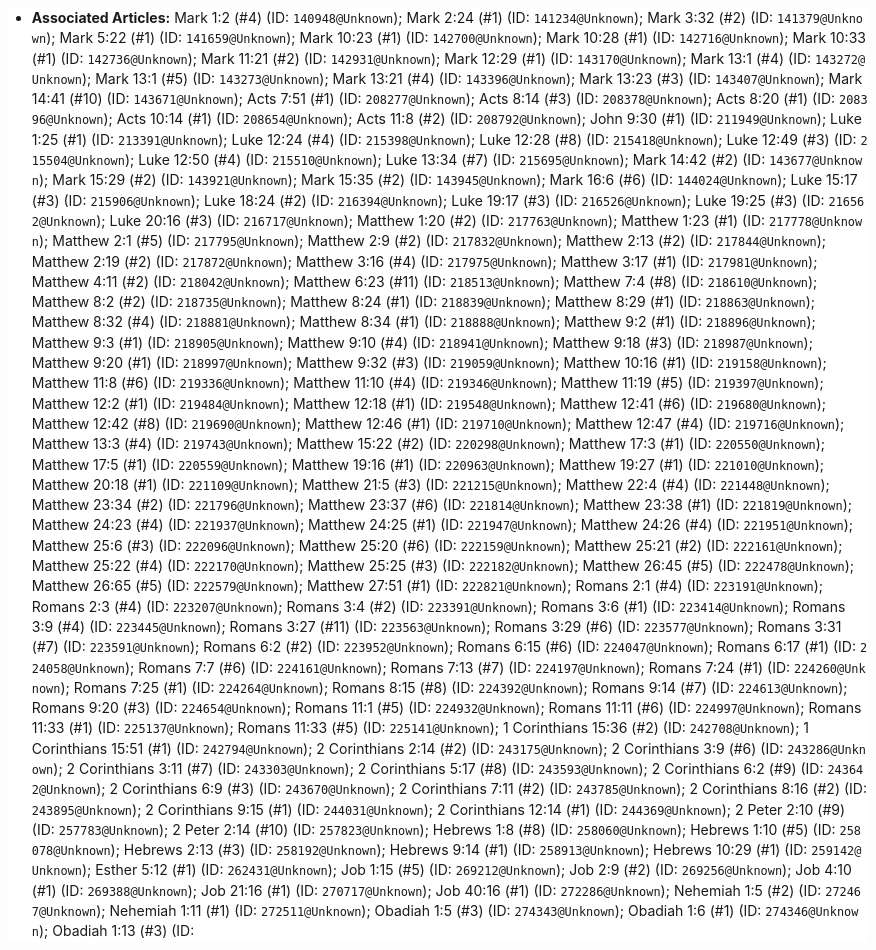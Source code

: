* **Associated Articles:** Mark 1:2 (#4) (ID: `140948@Unknown`); Mark 2:24 (#1) (ID: `141234@Unknown`); Mark 3:32 (#2) (ID: `141379@Unknown`); Mark 5:22 (#1) (ID: `141659@Unknown`); Mark 10:23 (#1) (ID: `142700@Unknown`); Mark 10:28 (#1) (ID: `142716@Unknown`); Mark 10:33 (#1) (ID: `142736@Unknown`); Mark 11:21 (#2) (ID: `142931@Unknown`); Mark 12:29 (#1) (ID: `143170@Unknown`); Mark 13:1 (#4) (ID: `143272@Unknown`); Mark 13:1 (#5) (ID: `143273@Unknown`); Mark 13:21 (#4) (ID: `143396@Unknown`); Mark 13:23 (#3) (ID: `143407@Unknown`); Mark 14:41 (#10) (ID: `143671@Unknown`); Acts 7:51 (#1) (ID: `208277@Unknown`); Acts 8:14 (#3) (ID: `208378@Unknown`); Acts 8:20 (#1) (ID: `208396@Unknown`); Acts 10:14 (#1) (ID: `208654@Unknown`); Acts 11:8 (#2) (ID: `208792@Unknown`); John 9:30 (#1) (ID: `211949@Unknown`); Luke 1:25 (#1) (ID: `213391@Unknown`); Luke 12:24 (#4) (ID: `215398@Unknown`); Luke 12:28 (#8) (ID: `215418@Unknown`); Luke 12:49 (#3) (ID: `215504@Unknown`); Luke 12:50 (#4) (ID: `215510@Unknown`); Luke 13:34 (#7) (ID: `215695@Unknown`); Mark 14:42 (#2) (ID: `143677@Unknown`); Mark 15:29 (#2) (ID: `143921@Unknown`); Mark 15:35 (#2) (ID: `143945@Unknown`); Mark 16:6 (#6) (ID: `144024@Unknown`); Luke 15:17 (#3) (ID: `215906@Unknown`); Luke 18:24 (#2) (ID: `216394@Unknown`); Luke 19:17 (#3) (ID: `216526@Unknown`); Luke 19:25 (#3) (ID: `216562@Unknown`); Luke 20:16 (#3) (ID: `216717@Unknown`); Matthew 1:20 (#2) (ID: `217763@Unknown`); Matthew 1:23 (#1) (ID: `217778@Unknown`); Matthew 2:1 (#5) (ID: `217795@Unknown`); Matthew 2:9 (#2) (ID: `217832@Unknown`); Matthew 2:13 (#2) (ID: `217844@Unknown`); Matthew 2:19 (#2) (ID: `217872@Unknown`); Matthew 3:16 (#4) (ID: `217975@Unknown`); Matthew 3:17 (#1) (ID: `217981@Unknown`); Matthew 4:11 (#2) (ID: `218042@Unknown`); Matthew 6:23 (#11) (ID: `218513@Unknown`); Matthew 7:4 (#8) (ID: `218610@Unknown`); Matthew 8:2 (#2) (ID: `218735@Unknown`); Matthew 8:24 (#1) (ID: `218839@Unknown`); Matthew 8:29 (#1) (ID: `218863@Unknown`); Matthew 8:32 (#4) (ID: `218881@Unknown`); Matthew 8:34 (#1) (ID: `218888@Unknown`); Matthew 9:2 (#1) (ID: `218896@Unknown`); Matthew 9:3 (#1) (ID: `218905@Unknown`); Matthew 9:10 (#4) (ID: `218941@Unknown`); Matthew 9:18 (#3) (ID: `218987@Unknown`); Matthew 9:20 (#1) (ID: `218997@Unknown`); Matthew 9:32 (#3) (ID: `219059@Unknown`); Matthew 10:16 (#1) (ID: `219158@Unknown`); Matthew 11:8 (#6) (ID: `219336@Unknown`); Matthew 11:10 (#4) (ID: `219346@Unknown`); Matthew 11:19 (#5) (ID: `219397@Unknown`); Matthew 12:2 (#1) (ID: `219484@Unknown`); Matthew 12:18 (#1) (ID: `219548@Unknown`); Matthew 12:41 (#6) (ID: `219680@Unknown`); Matthew 12:42 (#8) (ID: `219690@Unknown`); Matthew 12:46 (#1) (ID: `219710@Unknown`); Matthew 12:47 (#4) (ID: `219716@Unknown`); Matthew 13:3 (#4) (ID: `219743@Unknown`); Matthew 15:22 (#2) (ID: `220298@Unknown`); Matthew 17:3 (#1) (ID: `220550@Unknown`); Matthew 17:5 (#1) (ID: `220559@Unknown`); Matthew 19:16 (#1) (ID: `220963@Unknown`); Matthew 19:27 (#1) (ID: `221010@Unknown`); Matthew 20:18 (#1) (ID: `221109@Unknown`); Matthew 21:5 (#3) (ID: `221215@Unknown`); Matthew 22:4 (#4) (ID: `221448@Unknown`); Matthew 23:34 (#2) (ID: `221796@Unknown`); Matthew 23:37 (#6) (ID: `221814@Unknown`); Matthew 23:38 (#1) (ID: `221819@Unknown`); Matthew 24:23 (#4) (ID: `221937@Unknown`); Matthew 24:25 (#1) (ID: `221947@Unknown`); Matthew 24:26 (#4) (ID: `221951@Unknown`); Matthew 25:6 (#3) (ID: `222096@Unknown`); Matthew 25:20 (#6) (ID: `222159@Unknown`); Matthew 25:21 (#2) (ID: `222161@Unknown`); Matthew 25:22 (#4) (ID: `222170@Unknown`); Matthew 25:25 (#3) (ID: `222182@Unknown`); Matthew 26:45 (#5) (ID: `222478@Unknown`); Matthew 26:65 (#5) (ID: `222579@Unknown`); Matthew 27:51 (#1) (ID: `222821@Unknown`); Romans 2:1 (#4) (ID: `223191@Unknown`); Romans 2:3 (#4) (ID: `223207@Unknown`); Romans 3:4 (#2) (ID: `223391@Unknown`); Romans 3:6 (#1) (ID: `223414@Unknown`); Romans 3:9 (#4) (ID: `223445@Unknown`); Romans 3:27 (#11) (ID: `223563@Unknown`); Romans 3:29 (#6) (ID: `223577@Unknown`); Romans 3:31 (#7) (ID: `223591@Unknown`); Romans 6:2 (#2) (ID: `223952@Unknown`); Romans 6:15 (#6) (ID: `224047@Unknown`); Romans 6:17 (#1) (ID: `224058@Unknown`); Romans 7:7 (#6) (ID: `224161@Unknown`); Romans 7:13 (#7) (ID: `224197@Unknown`); Romans 7:24 (#1) (ID: `224260@Unknown`); Romans 7:25 (#1) (ID: `224264@Unknown`); Romans 8:15 (#8) (ID: `224392@Unknown`); Romans 9:14 (#7) (ID: `224613@Unknown`); Romans 9:20 (#3) (ID: `224654@Unknown`); Romans 11:1 (#5) (ID: `224932@Unknown`); Romans 11:11 (#6) (ID: `224997@Unknown`); Romans 11:33 (#1) (ID: `225137@Unknown`); Romans 11:33 (#5) (ID: `225141@Unknown`); 1 Corinthians 15:36 (#2) (ID: `242708@Unknown`); 1 Corinthians 15:51 (#1) (ID: `242794@Unknown`); 2 Corinthians 2:14 (#2) (ID: `243175@Unknown`); 2 Corinthians 3:9 (#6) (ID: `243286@Unknown`); 2 Corinthians 3:11 (#7) (ID: `243303@Unknown`); 2 Corinthians 5:17 (#8) (ID: `243593@Unknown`); 2 Corinthians 6:2 (#9) (ID: `243642@Unknown`); 2 Corinthians 6:9 (#3) (ID: `243670@Unknown`); 2 Corinthians 7:11 (#2) (ID: `243785@Unknown`); 2 Corinthians 8:16 (#2) (ID: `243895@Unknown`); 2 Corinthians 9:15 (#1) (ID: `244031@Unknown`); 2 Corinthians 12:14 (#1) (ID: `244369@Unknown`); 2 Peter 2:10 (#9) (ID: `257783@Unknown`); 2 Peter 2:14 (#10) (ID: `257823@Unknown`); Hebrews 1:8 (#8) (ID: `258060@Unknown`); Hebrews 1:10 (#5) (ID: `258078@Unknown`); Hebrews 2:13 (#3) (ID: `258192@Unknown`); Hebrews 9:14 (#1) (ID: `258913@Unknown`); Hebrews 10:29 (#1) (ID: `259142@Unknown`); Esther 5:12 (#1) (ID: `262431@Unknown`); Job 1:15 (#5) (ID: `269212@Unknown`); Job 2:9 (#2) (ID: `269256@Unknown`); Job 4:10 (#1) (ID: `269388@Unknown`); Job 21:16 (#1) (ID: `270717@Unknown`); Job 40:16 (#1) (ID: `272286@Unknown`); Nehemiah 1:5 (#2) (ID: `272467@Unknown`); Nehemiah 1:11 (#1) (ID: `272511@Unknown`); Obadiah 1:5 (#3) (ID: `274343@Unknown`); Obadiah 1:6 (#1) (ID: `274346@Unknown`); Obadiah 1:13 (#3) (ID: